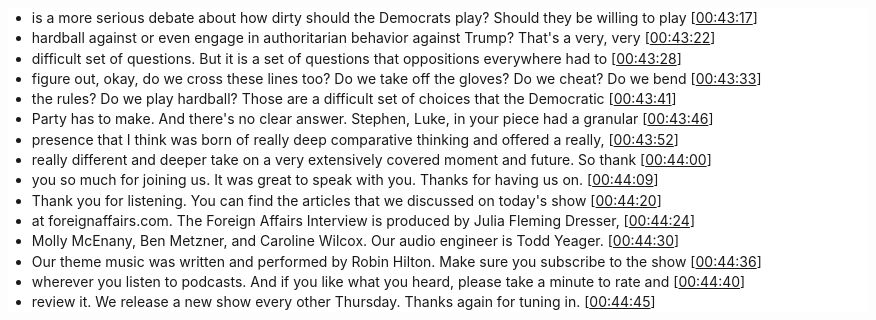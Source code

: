 *  is a more serious debate about how dirty should the Democrats play? Should they be willing to play [[00:43:17](https://www.youtube.com/watch?v=h4FgK1YkeNc&t=2597.6s)]
*  hardball against or even engage in authoritarian behavior against Trump? That's a very, very [[00:43:22](https://www.youtube.com/watch?v=h4FgK1YkeNc&t=2602.56s)]
*  difficult set of questions. But it is a set of questions that oppositions everywhere had to [[00:43:28](https://www.youtube.com/watch?v=h4FgK1YkeNc&t=2608.8s)]
*  figure out, okay, do we cross these lines too? Do we take off the gloves? Do we cheat? Do we bend [[00:43:33](https://www.youtube.com/watch?v=h4FgK1YkeNc&t=2613.7599999999998s)]
*  the rules? Do we play hardball? Those are a difficult set of choices that the Democratic [[00:43:41](https://www.youtube.com/watch?v=h4FgK1YkeNc&t=2621.04s)]
*  Party has to make. And there's no clear answer. Stephen, Luke, in your piece had a granular [[00:43:46](https://www.youtube.com/watch?v=h4FgK1YkeNc&t=2626.72s)]
*  presence that I think was born of really deep comparative thinking and offered a really, [[00:43:52](https://www.youtube.com/watch?v=h4FgK1YkeNc&t=2632.8s)]
*  really different and deeper take on a very extensively covered moment and future. So thank [[00:44:00](https://www.youtube.com/watch?v=h4FgK1YkeNc&t=2640.96s)]
*  you so much for joining us. It was great to speak with you. Thanks for having us on. [[00:44:09](https://www.youtube.com/watch?v=h4FgK1YkeNc&t=2649.36s)]
*  Thank you for listening. You can find the articles that we discussed on today's show [[00:44:20](https://www.youtube.com/watch?v=h4FgK1YkeNc&t=2660.6400000000003s)]
*  at foreignaffairs.com. The Foreign Affairs Interview is produced by Julia Fleming Dresser, [[00:44:24](https://www.youtube.com/watch?v=h4FgK1YkeNc&t=2664.6400000000003s)]
*  Molly McEnany, Ben Metzner, and Caroline Wilcox. Our audio engineer is Todd Yeager. [[00:44:30](https://www.youtube.com/watch?v=h4FgK1YkeNc&t=2670.1600000000003s)]
*  Our theme music was written and performed by Robin Hilton. Make sure you subscribe to the show [[00:44:36](https://www.youtube.com/watch?v=h4FgK1YkeNc&t=2676.16s)]
*  wherever you listen to podcasts. And if you like what you heard, please take a minute to rate and [[00:44:40](https://www.youtube.com/watch?v=h4FgK1YkeNc&t=2680.88s)]
*  review it. We release a new show every other Thursday. Thanks again for tuning in. [[00:44:45](https://www.youtube.com/watch?v=h4FgK1YkeNc&t=2685.44s)]
